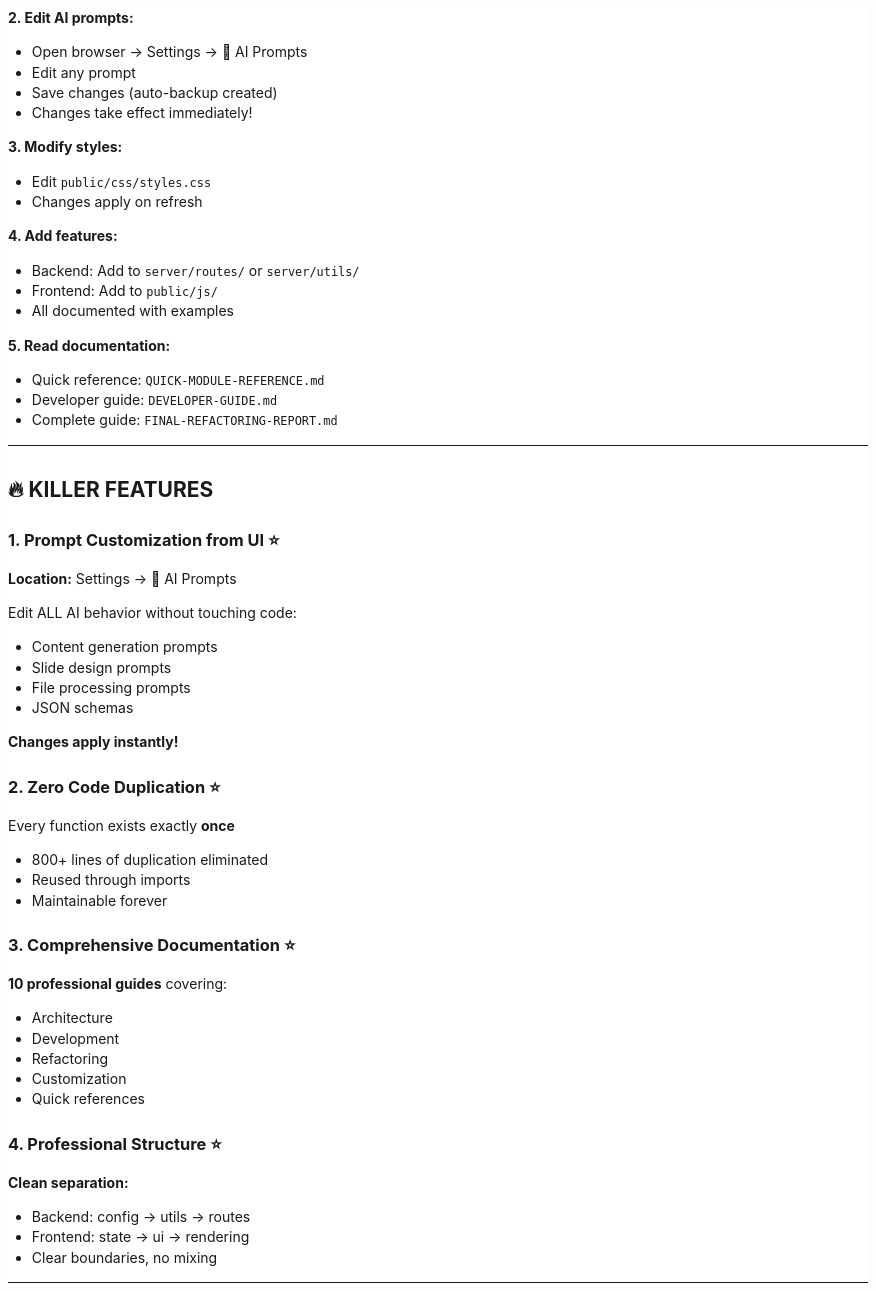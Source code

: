 **2. Edit AI prompts:**
- Open browser → Settings → 📝 AI Prompts
- Edit any prompt
- Save changes (auto-backup created)
- Changes take effect immediately!

**3. Modify styles:**
- Edit `public/css/styles.css`
- Changes apply on refresh

**4. Add features:**
- Backend: Add to `server/routes/` or `server/utils/`
- Frontend: Add to `public/js/`
- All documented with examples

**5. Read documentation:**
- Quick reference: `QUICK-MODULE-REFERENCE.md`
- Developer guide: `DEVELOPER-GUIDE.md`
- Complete guide: `FINAL-REFACTORING-REPORT.md`

---

## 🔥 KILLER FEATURES

### 1. Prompt Customization from UI ⭐
**Location:** Settings → 📝 AI Prompts

Edit ALL AI behavior without touching code:
- Content generation prompts
- Slide design prompts
- File processing prompts
- JSON schemas

**Changes apply instantly!**

### 2. Zero Code Duplication ⭐
Every function exists exactly **once**
- 800+ lines of duplication eliminated
- Reused through imports
- Maintainable forever

### 3. Comprehensive Documentation ⭐
**10 professional guides** covering:
- Architecture
- Development
- Refactoring
- Customization
- Quick references

### 4. Professional Structure ⭐
**Clean separation:**
- Backend: config → utils → routes
- Frontend: state → ui → rendering
- Clear boundaries, no mixing

---